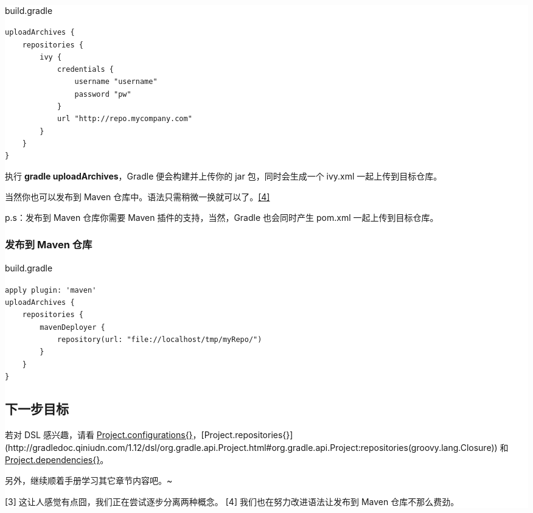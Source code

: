 build.gradle

```
uploadArchives {
    repositories {
        ivy {
            credentials {
                username "username"
                password "pw"
            }
            url "http://repo.mycompany.com"
        }
    }
}
```

执行 **gradle uploadArchives**，Gradle 便会构建并上传你的 jar 包，同时会生成一个 ivy.xml 一起上传到目标仓库。

当然你也可以发布到 Maven 仓库中。语法只需稍微一换就可以了。[[4]](#footname)

p.s：发布到 Maven 仓库你需要 Maven 插件的支持，当然，Gradle 也会同时产生 pom.xml 一起上传到目标仓库。

### 发布到 Maven 仓库

build.gradle

```
apply plugin: 'maven'
uploadArchives {
    repositories {
        mavenDeployer {
            repository(url: "file://localhost/tmp/myRepo/")
        }
    }
}
```

## 下一步目标

若对 DSL 感兴趣，请看 [Project.configurations{}](http://gradledoc.qiniudn.com/1.12/dsl/org.gradle.api.Project.html#org.gradle.api.Project:configurations(groovy.lang.Closure))，[Project.repositories{}](http://gradledoc.qiniudn.com/1.12/dsl/org.gradle.api.Project.html#org.gradle.api.Project:repositories(groovy.lang.Closure)) 和 [Project.dependencies{}](http://gradledoc.qiniudn.com/1.12/dsl/org.gradle.api.Project.html#org.gradle.api.Project:dependencies(groovy.lang.Closure))。

另外，继续顺着手册学习其它章节内容吧。~

<a name="footname">
[3]</a> 这让人感觉有点囧，我们正在尝试逐步分离两种概念。

<a name="footname">
[4]</a> 我们也在努力改进语法让发布到 Maven 仓库不那么费劲。